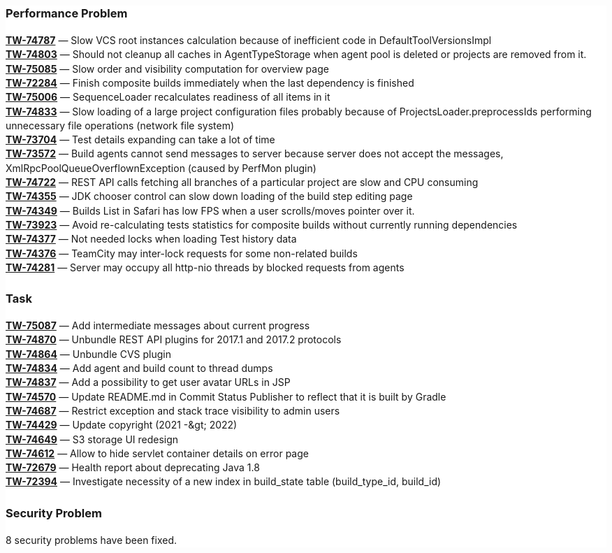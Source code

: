 ### Performance Problem

[**TW-74787**](https://youtrack.jetbrains.com/issue/TW-74787) — Slow VCS root instances calculation because of inefficient code in DefaultToolVersionsImpl  
[**TW-74803**](https://youtrack.jetbrains.com/issue/TW-74803) — Should not cleanup all caches in AgentTypeStorage when agent pool is deleted or projects are removed from it.  
[**TW-75085**](https://youtrack.jetbrains.com/issue/TW-75085) — Slow order and visibility computation for overview page  
[**TW-72284**](https://youtrack.jetbrains.com/issue/TW-72284) — Finish composite builds immediately when the last dependency is finished  
[**TW-75006**](https://youtrack.jetbrains.com/issue/TW-75006) — SequenceLoader recalculates readiness of all items in it  
[**TW-74833**](https://youtrack.jetbrains.com/issue/TW-74833) — Slow loading of a large project configuration files probably because of ProjectsLoader.preprocessIds performing unnecessary file operations (network file system)  
[**TW-73704**](https://youtrack.jetbrains.com/issue/TW-73704) — Test details expanding can take a lot of time  
[**TW-73572**](https://youtrack.jetbrains.com/issue/TW-73572) — Build agents cannot send messages to server because server does not accept the messages, XmlRpcPoolQueueOverflownException (caused by PerfMon plugin)  
[**TW-74722**](https://youtrack.jetbrains.com/issue/TW-74722) — REST API calls fetching all branches of a particular project are slow and CPU consuming  
[**TW-74355**](https://youtrack.jetbrains.com/issue/TW-74355) — JDK chooser control can slow down loading of the build step editing page  
[**TW-74349**](https://youtrack.jetbrains.com/issue/TW-74349) — Builds List in Safari has low FPS when a user scrolls/moves pointer over it.  
[**TW-73923**](https://youtrack.jetbrains.com/issue/TW-73923) — Avoid re-calculating tests statistics for composite builds without currently running dependencies  
[**TW-74377**](https://youtrack.jetbrains.com/issue/TW-74377) — Not needed locks when loading Test history data  
[**TW-74376**](https://youtrack.jetbrains.com/issue/TW-74376) — TeamCity may inter-lock requests for some non-related builds  
[**TW-74281**](https://youtrack.jetbrains.com/issue/TW-74281) — Server may occupy all http-nio threads by blocked requests from agents

### Task

[**TW-75087**](https://youtrack.jetbrains.com/issue/TW-75087) — Add intermediate messages about current progress  
[**TW-74870**](https://youtrack.jetbrains.com/issue/TW-74870) — Unbundle REST API plugins for 2017.1 and 2017.2 protocols  
[**TW-74864**](https://youtrack.jetbrains.com/issue/TW-74864) — Unbundle CVS plugin  
[**TW-74834**](https://youtrack.jetbrains.com/issue/TW-74834) — Add agent and build count to thread dumps  
[**TW-74837**](https://youtrack.jetbrains.com/issue/TW-74837) — Add a possibility to get user avatar URLs in JSP  
[**TW-74570**](https://youtrack.jetbrains.com/issue/TW-74570) — Update README.md in Commit Status Publisher to reflect that it is built by Gradle  
[**TW-74687**](https://youtrack.jetbrains.com/issue/TW-74687) — Restrict exception and stack trace visibility to admin users  
[**TW-74429**](https://youtrack.jetbrains.com/issue/TW-74429) — Update copyright (2021 -\&gt; 2022)  
[**TW-74649**](https://youtrack.jetbrains.com/issue/TW-74649) — S3 storage UI redesign  
[**TW-74612**](https://youtrack.jetbrains.com/issue/TW-74612) — Allow to hide servlet container details on error page  
[**TW-72679**](https://youtrack.jetbrains.com/issue/TW-72679) — Health report about deprecating Java 1.8  
[**TW-72394**](https://youtrack.jetbrains.com/issue/TW-72394) — Investigate necessity of a new index in build\_state table (build\_type\_id, build\_id)

### Security Problem

8 security problems have been fixed.